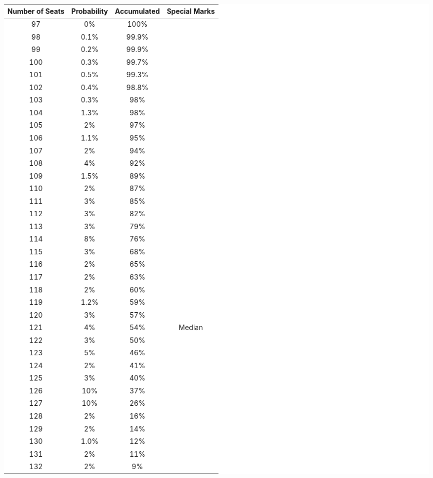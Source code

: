 | Number of Seats | Probability | Accumulated | Special Marks |
|:---------------:|:-----------:|:-----------:|:-------------:|
| 97 | 0% | 100% |  |
| 98 | 0.1% | 99.9% |  |
| 99 | 0.2% | 99.9% |  |
| 100 | 0.3% | 99.7% |  |
| 101 | 0.5% | 99.3% |  |
| 102 | 0.4% | 98.8% |  |
| 103 | 0.3% | 98% |  |
| 104 | 1.3% | 98% |  |
| 105 | 2% | 97% |  |
| 106 | 1.1% | 95% |  |
| 107 | 2% | 94% |  |
| 108 | 4% | 92% |  |
| 109 | 1.5% | 89% |  |
| 110 | 2% | 87% |  |
| 111 | 3% | 85% |  |
| 112 | 3% | 82% |  |
| 113 | 3% | 79% |  |
| 114 | 8% | 76% |  |
| 115 | 3% | 68% |  |
| 116 | 2% | 65% |  |
| 117 | 2% | 63% |  |
| 118 | 2% | 60% |  |
| 119 | 1.2% | 59% |  |
| 120 | 3% | 57% |  |
| 121 | 4% | 54% | Median |
| 122 | 3% | 50% |  |
| 123 | 5% | 46% |  |
| 124 | 2% | 41% |  |
| 125 | 3% | 40% |  |
| 126 | 10% | 37% |  |
| 127 | 10% | 26% |  |
| 128 | 2% | 16% |  |
| 129 | 2% | 14% |  |
| 130 | 1.0% | 12% |  |
| 131 | 2% | 11% |  |
| 132 | 2% | 9% |  |